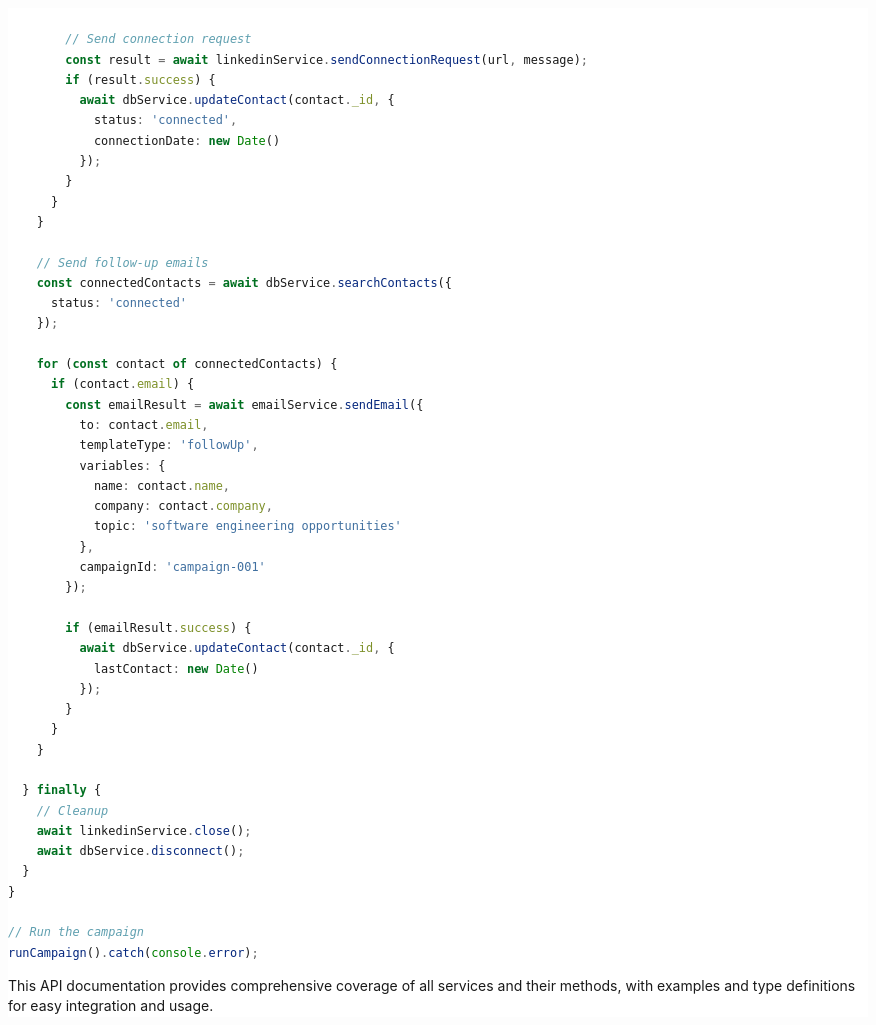 ```typescript

        // Send connection request
        const result = await linkedinService.sendConnectionRequest(url, message);
        if (result.success) {
          await dbService.updateContact(contact._id, {
            status: 'connected',
            connectionDate: new Date()
          });
        }
      }
    }

    // Send follow-up emails
    const connectedContacts = await dbService.searchContacts({
      status: 'connected'
    });

    for (const contact of connectedContacts) {
      if (contact.email) {
        const emailResult = await emailService.sendEmail({
          to: contact.email,
          templateType: 'followUp',
          variables: {
            name: contact.name,
            company: contact.company,
            topic: 'software engineering opportunities'
          },
          campaignId: 'campaign-001'
        });

        if (emailResult.success) {
          await dbService.updateContact(contact._id, {
            lastContact: new Date()
          });
        }
      }
    }

  } finally {
    // Cleanup
    await linkedinService.close();
    await dbService.disconnect();
  }
}

// Run the campaign
runCampaign().catch(console.error);
```

This API documentation provides comprehensive coverage of all services and their methods, with examples and type definitions for easy integration and usage.
